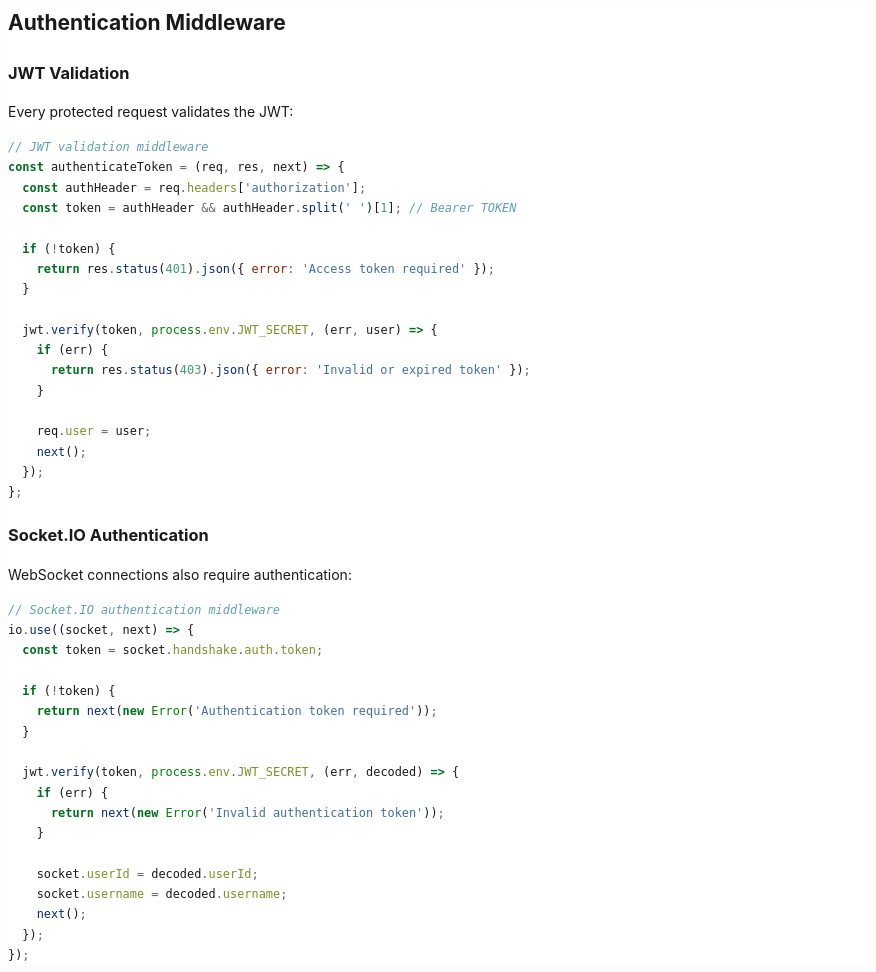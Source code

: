 ```javascript
```

## Authentication Middleware

### JWT Validation

Every protected request validates the JWT:

```javascript
// JWT validation middleware
const authenticateToken = (req, res, next) => {
  const authHeader = req.headers['authorization'];
  const token = authHeader && authHeader.split(' ')[1]; // Bearer TOKEN

  if (!token) {
    return res.status(401).json({ error: 'Access token required' });
  }

  jwt.verify(token, process.env.JWT_SECRET, (err, user) => {
    if (err) {
      return res.status(403).json({ error: 'Invalid or expired token' });
    }
    
    req.user = user;
    next();
  });
};
```

### Socket.IO Authentication

WebSocket connections also require authentication:

```javascript
// Socket.IO authentication middleware
io.use((socket, next) => {
  const token = socket.handshake.auth.token;
  
  if (!token) {
    return next(new Error('Authentication token required'));
  }

  jwt.verify(token, process.env.JWT_SECRET, (err, decoded) => {
    if (err) {
      return next(new Error('Invalid authentication token'));
    }
    
    socket.userId = decoded.userId;
    socket.username = decoded.username;
    next();
  });
});
```
